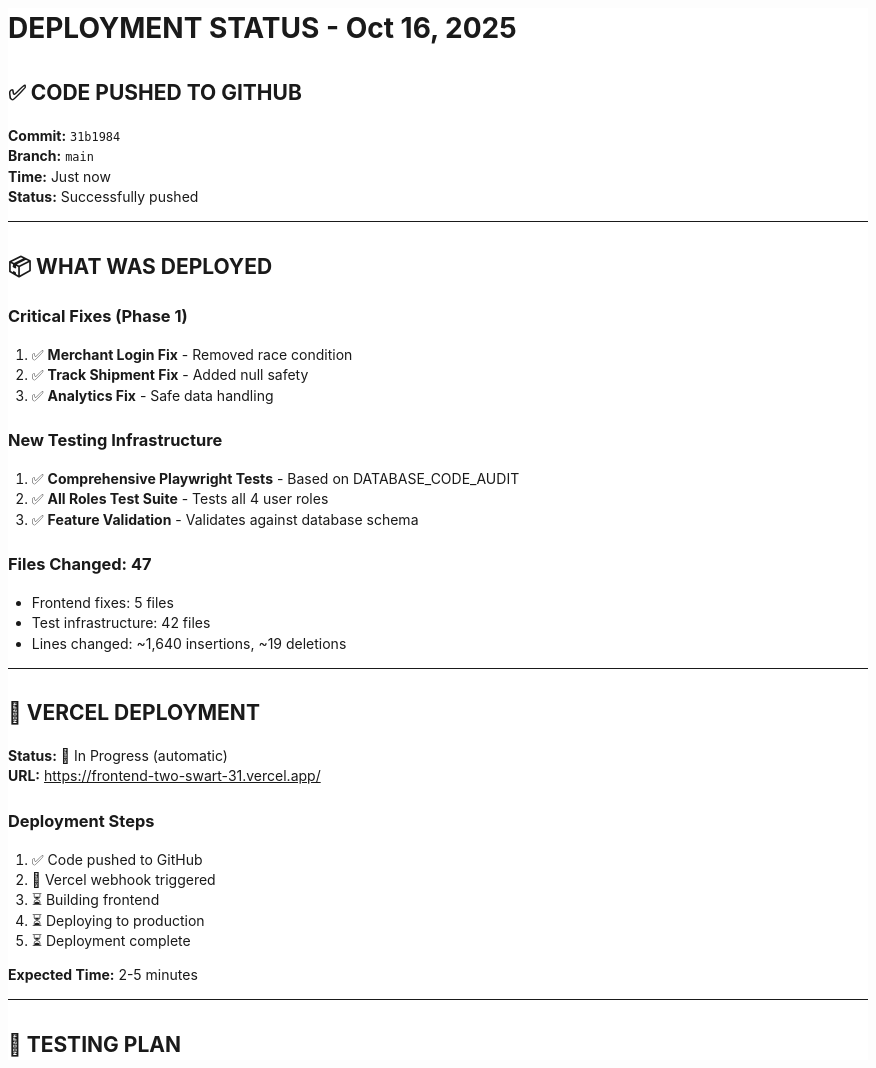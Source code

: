 # DEPLOYMENT STATUS - Oct 16, 2025

## ✅ CODE PUSHED TO GITHUB

**Commit:** `31b1984`  
**Branch:** `main`  
**Time:** Just now  
**Status:** Successfully pushed

---

## 📦 WHAT WAS DEPLOYED

### Critical Fixes (Phase 1)
1. ✅ **Merchant Login Fix** - Removed race condition
2. ✅ **Track Shipment Fix** - Added null safety
3. ✅ **Analytics Fix** - Safe data handling

### New Testing Infrastructure
1. ✅ **Comprehensive Playwright Tests** - Based on DATABASE_CODE_AUDIT
2. ✅ **All Roles Test Suite** - Tests all 4 user roles
3. ✅ **Feature Validation** - Validates against database schema

### Files Changed: 47
- Frontend fixes: 5 files
- Test infrastructure: 42 files
- Lines changed: ~1,640 insertions, ~19 deletions

---

## 🚀 VERCEL DEPLOYMENT

**Status:** 🔄 In Progress (automatic)  
**URL:** https://frontend-two-swart-31.vercel.app/

### Deployment Steps
1. ✅ Code pushed to GitHub
2. 🔄 Vercel webhook triggered
3. ⏳ Building frontend
4. ⏳ Deploying to production
5. ⏳ Deployment complete

**Expected Time:** 2-5 minutes

---

## 🧪 TESTING PLAN
